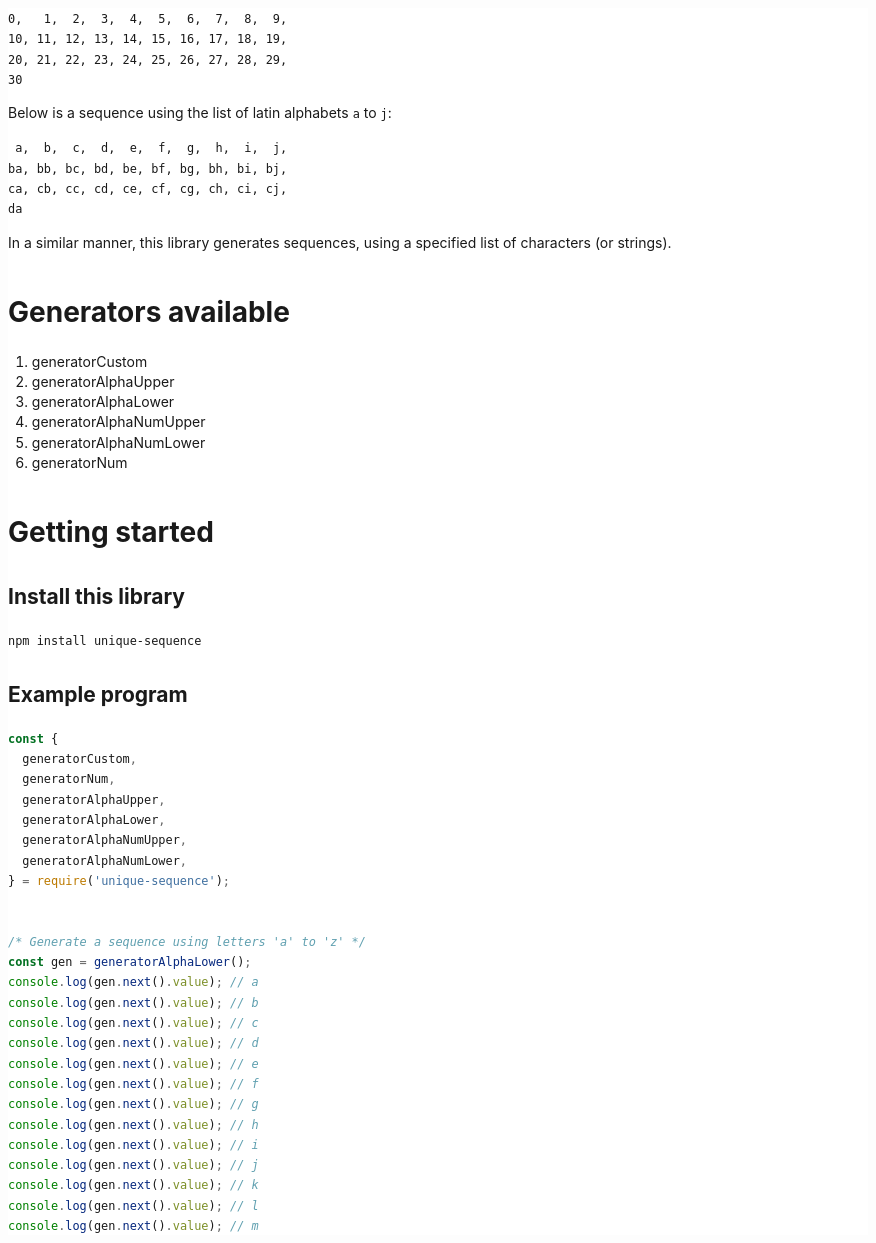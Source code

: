 ```
0,   1,  2,  3,  4,  5,  6,  7,  8,  9,
10, 11, 12, 13, 14, 15, 16, 17, 18, 19,
20, 21, 22, 23, 24, 25, 26, 27, 28, 29,
30
```

Below is a sequence using the list of latin alphabets `a` to `j`:

```
 a,  b,  c,  d,  e,  f,  g,  h,  i,  j,
ba, bb, bc, bd, be, bf, bg, bh, bi, bj,
ca, cb, cc, cd, ce, cf, cg, ch, ci, cj,
da
```

In a similar manner, this library generates sequences, using a specified list of
characters (or strings).

# Generators available

1. generatorCustom
2. generatorAlphaUpper
3. generatorAlphaLower
4. generatorAlphaNumUpper
5. generatorAlphaNumLower
6. generatorNum

# Getting started

## Install this library

```bash
npm install unique-sequence
```

## Example program

```js
const {
  generatorCustom,
  generatorNum,
  generatorAlphaUpper,
  generatorAlphaLower,
  generatorAlphaNumUpper,
  generatorAlphaNumLower,
} = require('unique-sequence');


/* Generate a sequence using letters 'a' to 'z' */
const gen = generatorAlphaLower();
console.log(gen.next().value); // a
console.log(gen.next().value); // b
console.log(gen.next().value); // c
console.log(gen.next().value); // d
console.log(gen.next().value); // e
console.log(gen.next().value); // f
console.log(gen.next().value); // g
console.log(gen.next().value); // h
console.log(gen.next().value); // i
console.log(gen.next().value); // j
console.log(gen.next().value); // k
console.log(gen.next().value); // l
console.log(gen.next().value); // m
```
